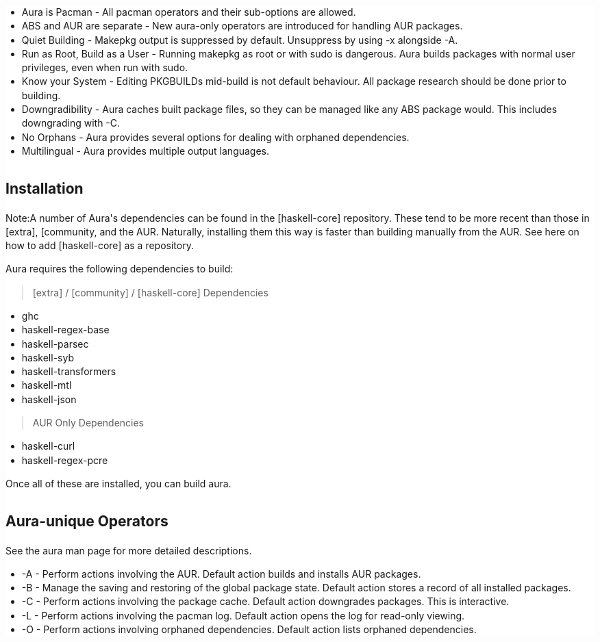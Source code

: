 -   Aura is Pacman - All pacman operators and their sub-options are
    allowed.
-   ABS and AUR are separate - New aura-only operators are introduced
    for handling AUR packages.
-   Quiet Building - Makepkg output is suppressed by default. Unsuppress
    by using -x alongside -A.
-   Run as Root, Build as a User - Running makepkg as root or with sudo
    is dangerous. Aura builds packages with normal user privileges, even
    when run with sudo.
-   Know your System - Editing PKGBUILDs mid-build is not default
    behaviour. All package research should be done prior to building.
-   Downgradibility - Aura caches built package files, so they can be
    managed like any ABS package would. This includes downgrading with
    -C.
-   No Orphans - Aura provides several options for dealing with orphaned
    dependencies.
-   Multilingual - Aura provides multiple output languages.

Installation
------------

Note:A number of Aura's dependencies can be found in the [haskell-core]
repository. These tend to be more recent than those in [extra],
[community, and the AUR. Naturally, installing them this way is faster
than building manually from the AUR. See here on how to add
[haskell-core] as a repository.

Aura requires the following dependencies to build:

> [extra] / [community] / [haskell-core] Dependencies

-   ghc
-   haskell-regex-base
-   haskell-parsec
-   haskell-syb
-   haskell-transformers
-   haskell-mtl
-   haskell-json

> AUR Only Dependencies

-   haskell-curl
-   haskell-regex-pcre

Once all of these are installed, you can build aura.

Aura-unique Operators
---------------------

See the aura man page for more detailed descriptions.

-   -A - Perform actions involving the AUR. Default action builds and
    installs AUR packages.
-   -B - Manage the saving and restoring of the global package state.
    Default action stores a record of all installed packages.
-   -C - Perform actions involving the package cache. Default action
    downgrades packages. This is interactive.
-   -L - Perform actions involving the pacman log. Default action opens
    the log for read-only viewing.
-   -O - Perform actions involving orphaned dependencies. Default action
    lists orphaned dependencies.
